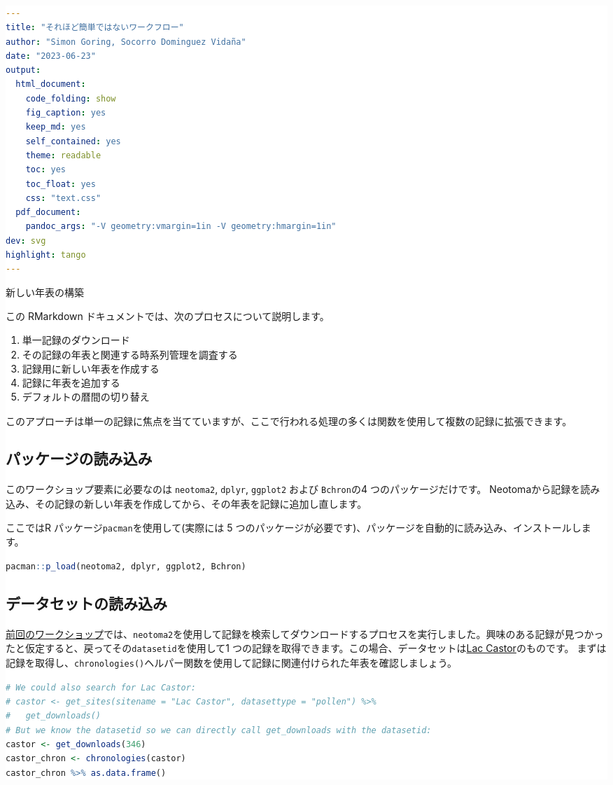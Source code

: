 ```yaml
---
title: "それほど簡単ではないワークフロー"
author: "Simon Goring, Socorro Dominguez Vidaña"
date: "2023-06-23"
output:
  html_document:
    code_folding: show
    fig_caption: yes
    keep_md: yes
    self_contained: yes
    theme: readable
    toc: yes
    toc_float: yes
    css: "text.css"
  pdf_document:
    pandoc_args: "-V geometry:vmargin=1in -V geometry:hmargin=1in"
dev: svg
highlight: tango
---
```


新しい年表の構築
 
この RMarkdown ドキュメントでは、次のプロセスについて説明します。
 
1. 単一記録のダウンロード
2. その記録の年表と関連する時系列管理を調査する
3. 記録用に新しい年表を作成する
4. 記録に年表を追加する
5. デフォルトの暦間の切り替え
 
このアプローチは単一の記録に焦点を当てていますが、ここで行われる処理の多くは関数を使用して複数の記録に拡張できます。

## パッケージの読み込み
 
このワークショップ要素に必要なのは `neotoma2`, `dplyr`, `ggplot2` および `Bchron`の4 つのパッケージだけです。 Neotomaから記録を読み込み、その記録の新しい年表を作成してから、その年表を記録に追加し直します。
 
ここではR パッケージ`pacman`を使用して(実際には 5 つのパッケージが必要です)、パッケージを自動的に読み込み、インストールします。


```r
pacman::p_load(neotoma2, dplyr, ggplot2, Bchron)
```

## データセットの読み込み

[前回のワークショップ](https://open.neotomadb.org/Current_Workshop/simple_workflow.html)では、`neotoma2`を使用して記録を検索してダウンロードするプロセスを実行しました。興味のある記録が見つかったと仮定すると、戻ってその`datasetid`を使用して1 つの記録を取得できます。この場合、データセットは[Lac Castor](https://data.neotomadb.org/346)のものです。 まずは記録を取得し、`chronologies()`ヘルパー関数を使用して記録に関連付けられた年表を確認しましょう。


```r
# We could also search for Lac Castor:
# castor <- get_sites(sitename = "Lac Castor", datasettype = "pollen") %>%
#   get_downloads()
# But we know the datasetid so we can directly call get_downloads with the datasetid:
castor <- get_downloads(346)
castor_chron <- chronologies(castor)
castor_chron %>% as.data.frame()
```

